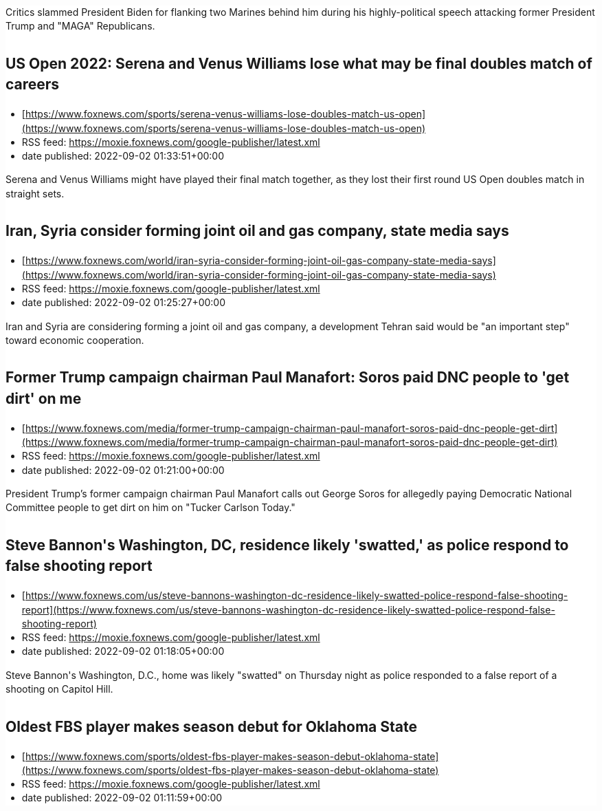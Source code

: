 Critics slammed President Biden for flanking two Marines behind him during his highly-political speech attacking former President Trump and "MAGA" Republicans.

## US Open 2022: Serena and Venus Williams lose what may be final doubles match of careers
 - [https://www.foxnews.com/sports/serena-venus-williams-lose-doubles-match-us-open](https://www.foxnews.com/sports/serena-venus-williams-lose-doubles-match-us-open)
 - RSS feed: https://moxie.foxnews.com/google-publisher/latest.xml
 - date published: 2022-09-02 01:33:51+00:00

Serena and Venus Williams might have played their final match together, as they lost their first round US Open doubles match in straight sets.

## Iran, Syria consider forming joint oil and gas company, state media says
 - [https://www.foxnews.com/world/iran-syria-consider-forming-joint-oil-gas-company-state-media-says](https://www.foxnews.com/world/iran-syria-consider-forming-joint-oil-gas-company-state-media-says)
 - RSS feed: https://moxie.foxnews.com/google-publisher/latest.xml
 - date published: 2022-09-02 01:25:27+00:00

Iran and Syria are considering forming a joint oil and gas company, a development Tehran said would be "an important step" toward economic cooperation.

## Former Trump campaign chairman Paul Manafort: Soros paid DNC people to 'get dirt' on me
 - [https://www.foxnews.com/media/former-trump-campaign-chairman-paul-manafort-soros-paid-dnc-people-get-dirt](https://www.foxnews.com/media/former-trump-campaign-chairman-paul-manafort-soros-paid-dnc-people-get-dirt)
 - RSS feed: https://moxie.foxnews.com/google-publisher/latest.xml
 - date published: 2022-09-02 01:21:00+00:00

President Trump’s former campaign chairman Paul Manafort calls out George Soros for allegedly paying Democratic National Committee people to get dirt on him on "Tucker Carlson Today."

## Steve Bannon's Washington, DC, residence likely 'swatted,' as police respond to false shooting report
 - [https://www.foxnews.com/us/steve-bannons-washington-dc-residence-likely-swatted-police-respond-false-shooting-report](https://www.foxnews.com/us/steve-bannons-washington-dc-residence-likely-swatted-police-respond-false-shooting-report)
 - RSS feed: https://moxie.foxnews.com/google-publisher/latest.xml
 - date published: 2022-09-02 01:18:05+00:00

Steve Bannon's Washington, D.C., home was likely "swatted" on Thursday night as police responded to a false report of a shooting on Capitol Hill.

## Oldest FBS player makes season debut for Oklahoma State
 - [https://www.foxnews.com/sports/oldest-fbs-player-makes-season-debut-oklahoma-state](https://www.foxnews.com/sports/oldest-fbs-player-makes-season-debut-oklahoma-state)
 - RSS feed: https://moxie.foxnews.com/google-publisher/latest.xml
 - date published: 2022-09-02 01:11:59+00:00
